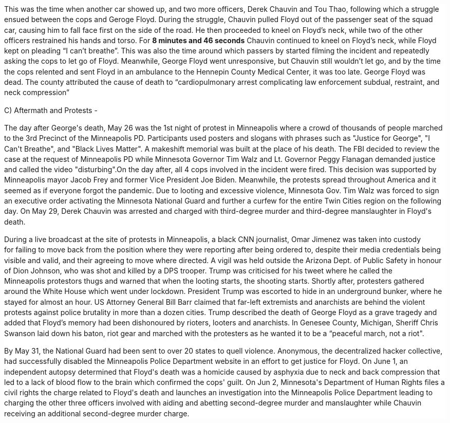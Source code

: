 <p>This was the time when another car showed up, and two more officers, Derek Chauvin and Tou Thao, following which a struggle ensued between the cops and Geroge Floyd. During the struggle, Chauvin pulled Floyd out of the passenger seat of the squad car, causing him to fall face first on the side of the road. He then proceeded to kneel on Floyd’s neck, while two of the other officers restrained his hands and torso. For&nbsp;<strong>8 minutes and 46 seconds</strong>&nbsp;Chauvin continued to kneel on Floyd’s neck, while Floyd kept on pleading “I can’t breathe”. This was also the time around which passers by started filming the incident and repeatedly asking the cops to let go of Floyd. Meanwhile, George Floyd went unresponsive, but Chauvin still wouldn’t let go, and by the time the cops relented and sent Floyd in an ambulance to the&nbsp;Hennepin County Medical Center, it was too late. George Floyd was dead. The county attributed the cause of death to “cardiopulmonary arrest complicating law enforcement subdual, restraint, and neck compression”</p>
<p></p>
<p></p>
<p>C) Aftermath and Protests -</p>
<p></p>
<p></p>
<p>The day after George's death, May 26 was the 1st night of protest in Minneapolis where a crowd of thousands of people marched to the 3rd Precinct of the Minneapolis PD. Participants used posters and slogans with phrases such as "Justice for George", "I Can't Breathe", and "Black Lives Matter". A makeshift memorial was built at the place of his death. The FBI decided to review the case at the request of Minneapolis PD while Minnesota Governor Tim Walz and Lt. Governor Peggy Flanagan demanded justice and called the video "disturbing".On the day after, all 4 cops involved in the incident were fired. This decision was supported by Minneapolis mayor Jacob Frey and former Vice President Joe Biden. Meanwhile, the protests spread throughout America and it seemed as if everyone forgot the pandemic. Due to looting and excessive violence, Minnesota Gov. Tim Walz was forced to sign an executive order activating the Minnesota National Guard and further a curfew for the entire Twin Cities region on the following day. On May 29, Derek Chauvin was arrested and charged with third-degree murder and third-degree manslaughter in Floyd's death.</p>
<p></p>
<p></p>
<p>During a live broadcast at the site of protests in Minneapolis, a black CNN journalist, Omar Jimenez was taken into custody for&nbsp;failing to move back from the position where they were reporting after being ordered to, despite their media credentials being visible and valid, and their agreeing to move where directed. A vigil was held outside the Arizona Dept. of Public Safety in honour of Dion Johnson, who was shot and killed by a DPS trooper. Trump was criticised for his tweet where he called the Minneapolis&nbsp;protestors&nbsp;thugs and warned that when the looting starts, the shooting starts. Shortly after, protesters gathered around the White House which went under lockdown. President Trump was escorted to hide in an underground bunker, where he stayed for almost an hour. US Attorney General Bill Barr claimed that far-left extremists and anarchists are behind the violent protests against police brutality in more than a dozen cities. Trump described the death of George Floyd as a grave tragedy and added that Floyd’s memory had been dishonoured by rioters, looters and anarchists. In Genesee County, Michigan, Sheriff Chris Swanson laid down his baton, riot gear and marched with the protesters as he wanted it to be a “peaceful march, not a riot".</p>
<p></p>
<p></p>
<p>By May 31, the National Guard had been sent to over 20 states to quell violence. Anonymous, the decentralized hacker collective, had successfully disabled the Minneapolis Police Department website in an effort to get justice for Floyd. On June 1, an independent autopsy determined that Floyd's death was a homicide caused by asphyxia due to neck and back compression that led to a lack of blood flow to the brain which confirmed the cops' guilt. On Jun 2, Minnesota's Department of Human Rights files a civil rights the charge related to Floyd's death and launches an investigation into the Minneapolis Police Department leading to charging the other three officers involved with aiding and abetting second-degree murder and manslaughter while Chauvin receiving an additional second-degree murder charge.</p>
<p></p>
<p></p>